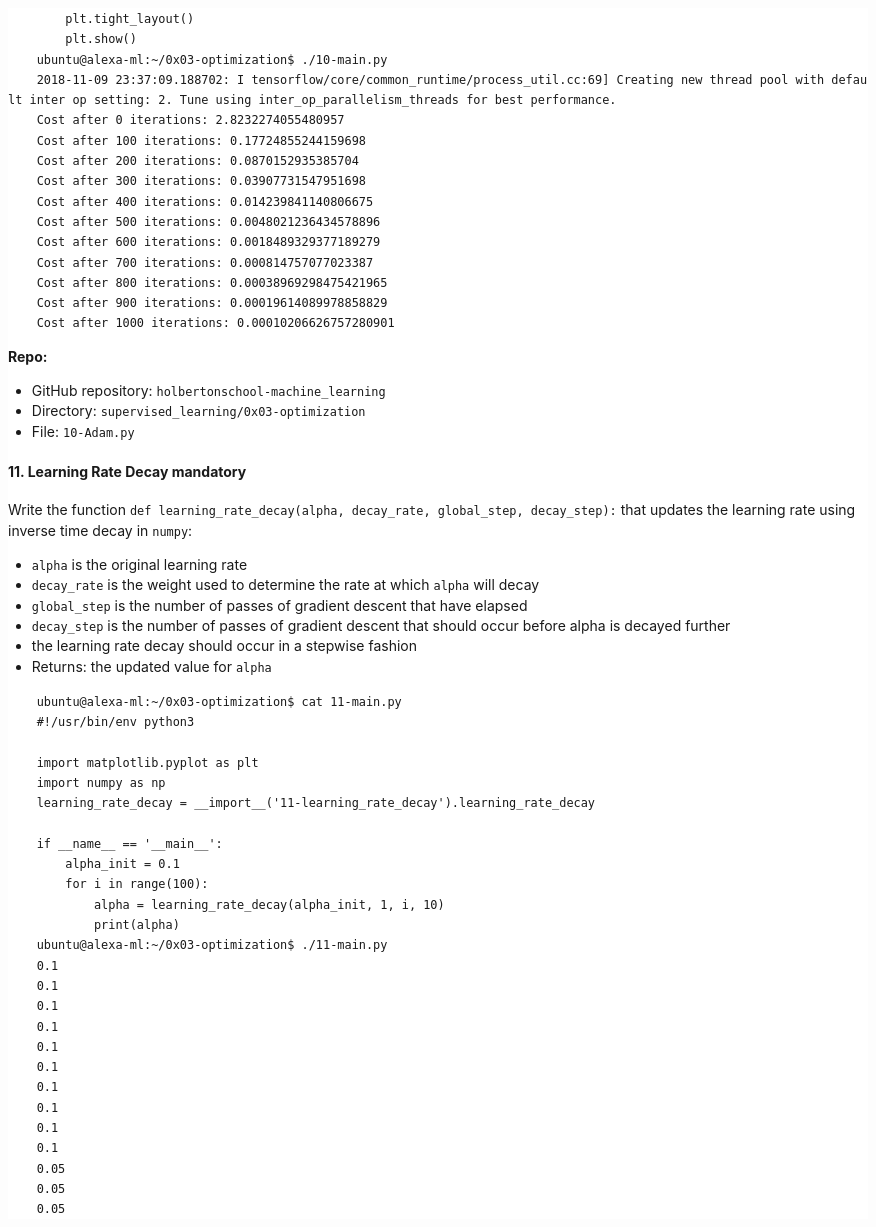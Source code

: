 ```
        plt.tight_layout()
        plt.show()
    ubuntu@alexa-ml:~/0x03-optimization$ ./10-main.py 
    2018-11-09 23:37:09.188702: I tensorflow/core/common_runtime/process_util.cc:69] Creating new thread pool with default inter op setting: 2. Tune using inter_op_parallelism_threads for best performance.
    Cost after 0 iterations: 2.8232274055480957
    Cost after 100 iterations: 0.17724855244159698
    Cost after 200 iterations: 0.0870152935385704
    Cost after 300 iterations: 0.03907731547951698
    Cost after 400 iterations: 0.014239841140806675
    Cost after 500 iterations: 0.0048021236434578896
    Cost after 600 iterations: 0.0018489329377189279
    Cost after 700 iterations: 0.000814757077023387
    Cost after 800 iterations: 0.00038969298475421965
    Cost after 900 iterations: 0.00019614089978858829
    Cost after 1000 iterations: 0.00010206626757280901
```    


**Repo:**

*   GitHub repository: `holbertonschool-machine_learning`
*   Directory: `supervised_learning/0x03-optimization`
*   File: `10-Adam.py`

#### 11\. Learning Rate Decay mandatory

Write the function `def learning_rate_decay(alpha, decay_rate, global_step, decay_step):` that updates the learning rate using inverse time decay in `numpy`:

*   `alpha` is the original learning rate
*   `decay_rate` is the weight used to determine the rate at which `alpha` will decay
*   `global_step` is the number of passes of gradient descent that have elapsed
*   `decay_step` is the number of passes of gradient descent that should occur before alpha is decayed further
*   the learning rate decay should occur in a stepwise fashion
*   Returns: the updated value for `alpha`
```
    ubuntu@alexa-ml:~/0x03-optimization$ cat 11-main.py
    #!/usr/bin/env python3
    
    import matplotlib.pyplot as plt
    import numpy as np
    learning_rate_decay = __import__('11-learning_rate_decay').learning_rate_decay
    
    if __name__ == '__main__':
        alpha_init = 0.1
        for i in range(100):
            alpha = learning_rate_decay(alpha_init, 1, i, 10)
            print(alpha)
    ubuntu@alexa-ml:~/0x03-optimization$ ./11-main.py
    0.1
    0.1
    0.1
    0.1
    0.1
    0.1
    0.1
    0.1
    0.1
    0.1
    0.05
    0.05
    0.05
```